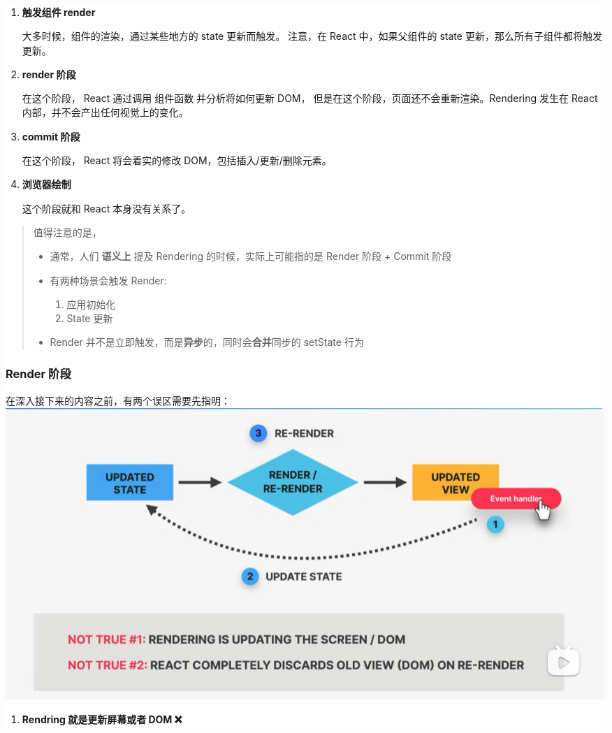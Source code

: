 1. **触发组件 render**

    大多时候，组件的渲染，通过某些地方的 state 更新而触发。 注意，在 React 中，如果父组件的 state 更新，那么所有子组件都将触发更新。

2. **render 阶段**

    在这个阶段， React 通过调用 组件函数 并分析将如何更新 DOM， 但是在这个阶段，页面还不会重新渲染。Rendering 发生在 React 内部，并不会产出任何视觉上的变化。

3. **commit 阶段**

    在这个阶段， React 将会着实的修改 DOM，包括插入/更新/删除元素。

4. **浏览器绘制**

    这个阶段就和 React 本身没有关系了。

> 值得注意的是，
>
> -   通常，人们 **语义上** 提及 Rendering 的时候，实际上可能指的是 Render 阶段 + Commit 阶段
>
> -   有两种场景会触发 Render:
>
>     1. 应用初始化
>     2. State 更新
>
> -   Render 并不是立即触发，而是**异步**的，同时会**合并**同步的 setState 行为

### Render 阶段

在深入接下来的内容之前，有两个误区需要先指明：
![alt text](./assets/image-5.png)

1. **Rendring 就是更新屏幕或者 DOM ❌**

